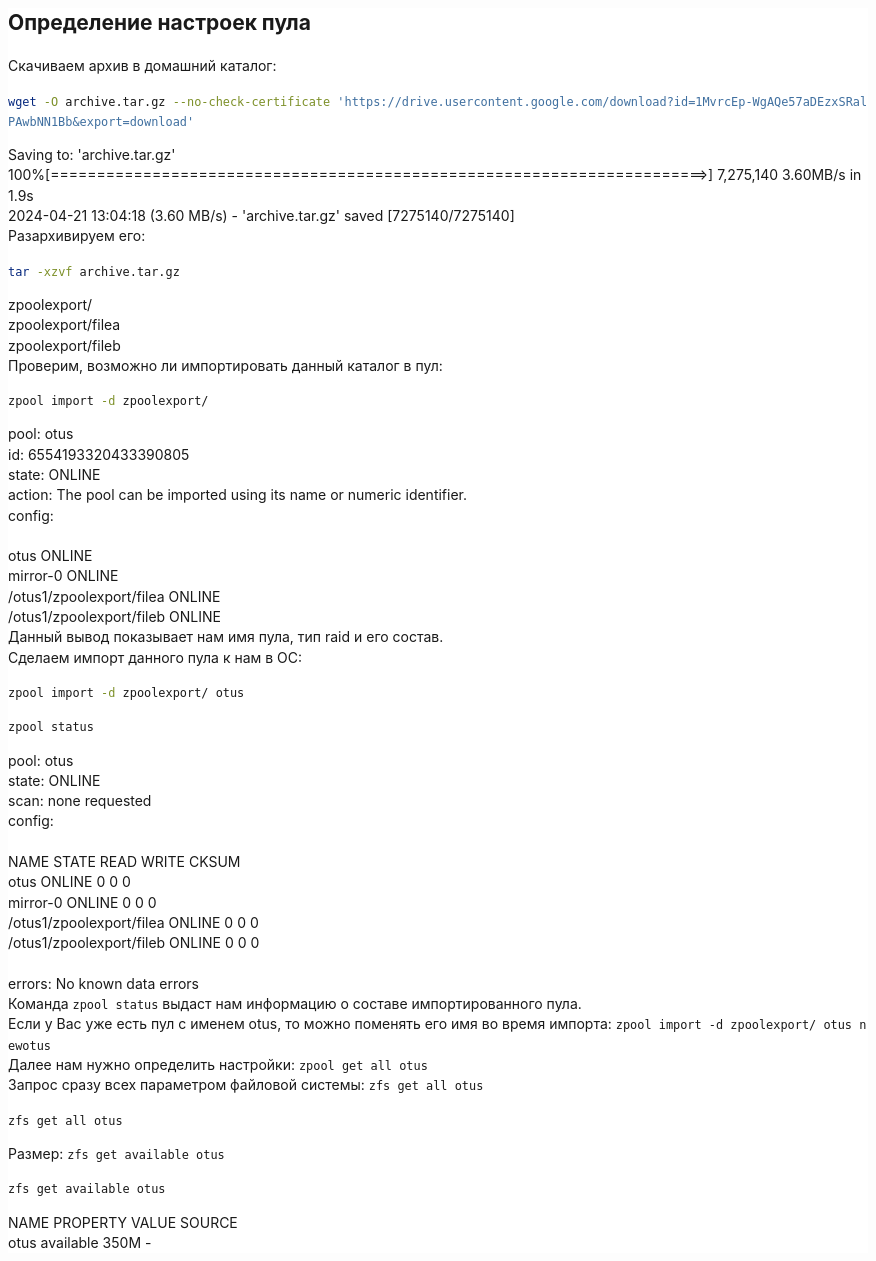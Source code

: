 ## Определение настроек пула
Скачиваем архив в домашний каталог: 
```bash
wget -O archive.tar.gz --no-check-certificate 'https://drive.usercontent.google.com/download?id=1MvrcEp-WgAQe57aDEzxSRalPAwbNN1Bb&export=download'
```
Saving to: 'archive.tar.gz'<br>
100%[=======================================================================>] 7,275,140   3.60MB/s   in 1.9s   <br>
2024-04-21 13:04:18 (3.60 MB/s) - 'archive.tar.gz' saved [7275140/7275140]<br>
Разархивируем его:
```bash
tar -xzvf archive.tar.gz
```
zpoolexport/<br>
zpoolexport/filea<br>
zpoolexport/fileb<br>
Проверим, возможно ли импортировать данный каталог в пул:
```bash
zpool import -d zpoolexport/
```
   pool: otus<br>
     id: 6554193320433390805<br>
  state: ONLINE<br>
 action: The pool can be imported using its name or numeric identifier.<br>
 config:<br>
<br>
        otus                          ONLINE<br>
          mirror-0                    ONLINE<br>
            /otus1/zpoolexport/filea  ONLINE<br>
            /otus1/zpoolexport/fileb  ONLINE<br>
Данный вывод показывает нам имя пула, тип raid и его состав. <br>
Сделаем импорт данного пула к нам в ОС:<br>
```bash
zpool import -d zpoolexport/ otus
```
```bash
zpool status
```
  pool: otus<br>
 state: ONLINE<br>
  scan: none requested<br>
config:<br>
<br>
        NAME                          STATE     READ WRITE CKSUM<br>
        otus                          ONLINE       0     0     0<br>
          mirror-0                    ONLINE       0     0     0<br>
            /otus1/zpoolexport/filea  ONLINE       0     0     0<br>
            /otus1/zpoolexport/fileb  ONLINE       0     0     0<br>
<br>
errors: No known data errors<br>
Команда `zpool status` выдаст нам информацию о составе импортированного пула.<br>
Если у Вас уже есть пул с именем otus, то можно поменять его имя во время импорта: `zpool import -d zpoolexport/ otus newotus`<br>
Далее нам нужно определить настройки: `zpool get all otus`<br>
Запрос сразу всех параметром файловой системы: `zfs get all otus`<br>
```bash
zfs get all otus
```
Размер: `zfs get available otus`<br>
```bash
zfs get available otus
```
NAME  PROPERTY   VALUE  SOURCE<br>
otus  available  350M   -<br>